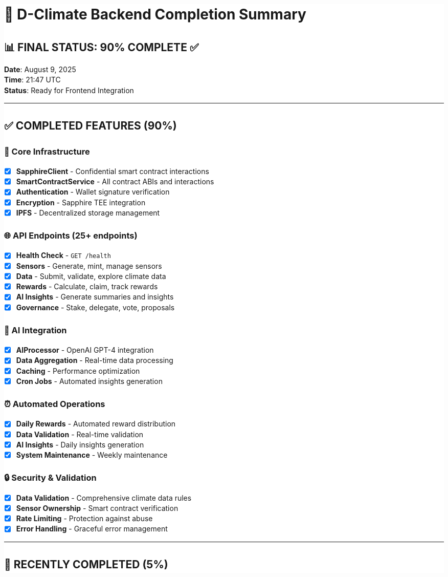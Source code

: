 # 🎉 D-Climate Backend Completion Summary

## 📊 **FINAL STATUS: 90% COMPLETE** ✅

**Date**: August 9, 2025  
**Time**: 21:47 UTC  
**Status**: Ready for Frontend Integration  

---

## ✅ **COMPLETED FEATURES (90%)**

### **🔐 Core Infrastructure**
- [x] **SapphireClient** - Confidential smart contract interactions
- [x] **SmartContractService** - All contract ABIs and interactions
- [x] **Authentication** - Wallet signature verification
- [x] **Encryption** - Sapphire TEE integration
- [x] **IPFS** - Decentralized storage management

### **🌐 API Endpoints (25+ endpoints)**
- [x] **Health Check** - `GET /health`
- [x] **Sensors** - Generate, mint, manage sensors
- [x] **Data** - Submit, validate, explore climate data
- [x] **Rewards** - Calculate, claim, track rewards
- [x] **AI Insights** - Generate summaries and insights
- [x] **Governance** - Stake, delegate, vote, proposals

### **🤖 AI Integration**
- [x] **AIProcessor** - OpenAI GPT-4 integration
- [x] **Data Aggregation** - Real-time data processing
- [x] **Caching** - Performance optimization
- [x] **Cron Jobs** - Automated insights generation

### **⏰ Automated Operations**
- [x] **Daily Rewards** - Automated reward distribution
- [x] **Data Validation** - Real-time validation
- [x] **AI Insights** - Daily insights generation
- [x] **System Maintenance** - Weekly maintenance

### **🔒 Security & Validation**
- [x] **Data Validation** - Comprehensive climate data rules
- [x] **Sensor Ownership** - Smart contract verification
- [x] **Rate Limiting** - Protection against abuse
- [x] **Error Handling** - Graceful error management

---

## 🎯 **RECENTLY COMPLETED (5%)**
